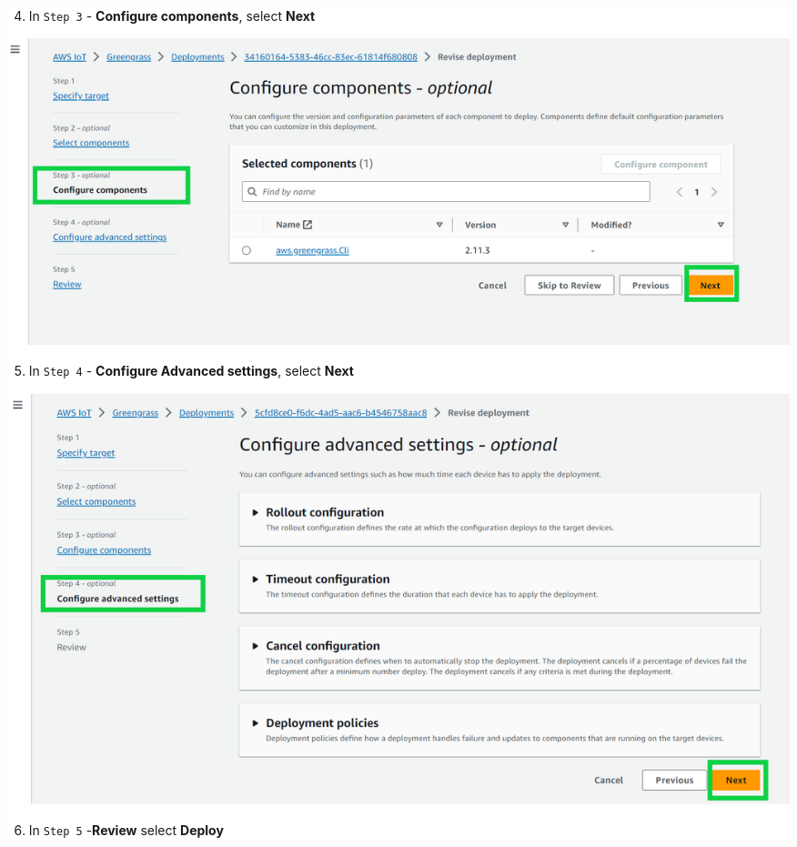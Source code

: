 4. In `Step 3` - **Configure components**, select **Next** 

![](img/IOTCORE_greengrass_undeploy3.png "Remove the Deployment in AWS IoT web console")

  
5. In `Step 4` - **Configure Advanced settings**, select  **Next** 

![](img/IOTCORE_greengrass_deployment4.png)

6. In `Step 5` -**Review** select  **Deploy** 
